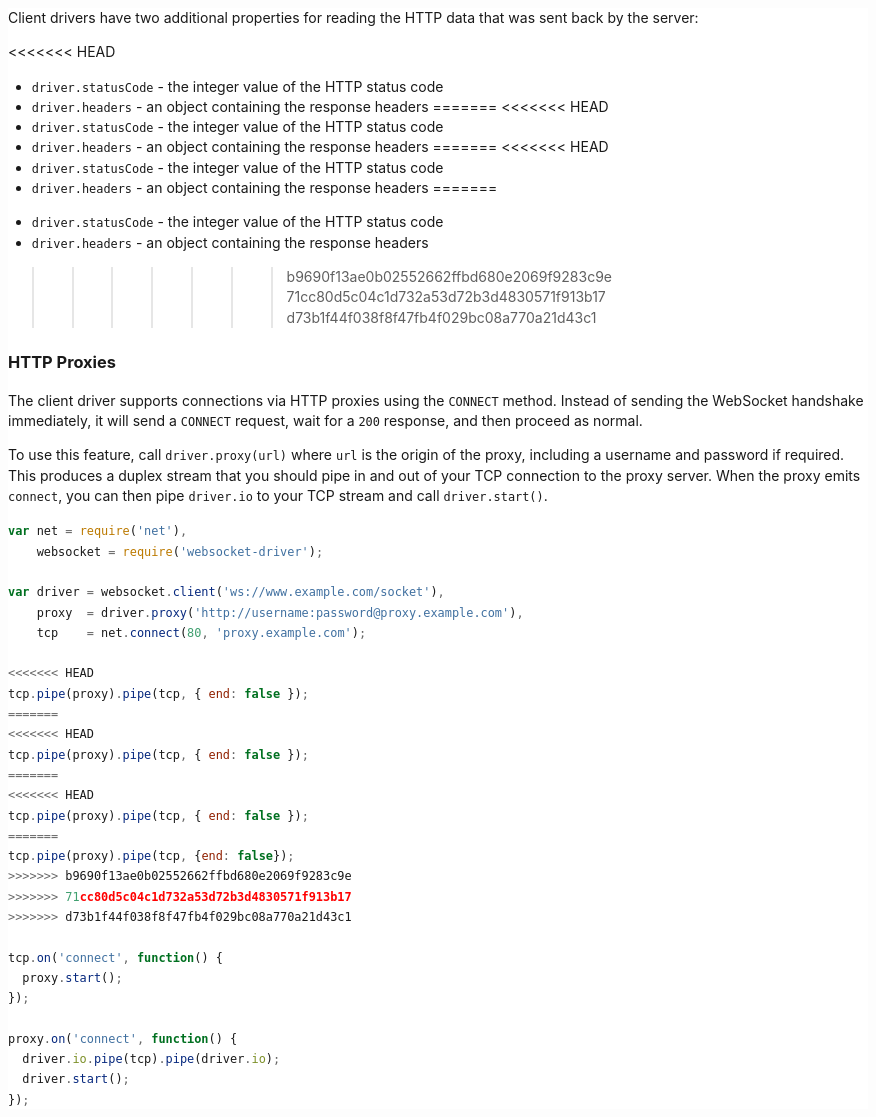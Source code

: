 
Client drivers have two additional properties for reading the HTTP data that was
sent back by the server:

<<<<<<< HEAD
- `driver.statusCode` - the integer value of the HTTP status code
- `driver.headers` - an object containing the response headers
=======
<<<<<<< HEAD
- `driver.statusCode` - the integer value of the HTTP status code
- `driver.headers` - an object containing the response headers
=======
<<<<<<< HEAD
- `driver.statusCode` - the integer value of the HTTP status code
- `driver.headers` - an object containing the response headers
=======
* `driver.statusCode` - the integer value of the HTTP status code
* `driver.headers` - an object containing the response headers
>>>>>>> b9690f13ae0b02552662ffbd680e2069f9283c9e
>>>>>>> 71cc80d5c04c1d732a53d72b3d4830571f913b17
>>>>>>> d73b1f44f038f8f47fb4f029bc08a770a21d43c1


### HTTP Proxies

The client driver supports connections via HTTP proxies using the `CONNECT`
method. Instead of sending the WebSocket handshake immediately, it will send a
`CONNECT` request, wait for a `200` response, and then proceed as normal.

To use this feature, call `driver.proxy(url)` where `url` is the origin of the
proxy, including a username and password if required. This produces a duplex
stream that you should pipe in and out of your TCP connection to the proxy
server. When the proxy emits `connect`, you can then pipe `driver.io` to your
TCP stream and call `driver.start()`.

```js
var net = require('net'),
    websocket = require('websocket-driver');

var driver = websocket.client('ws://www.example.com/socket'),
    proxy  = driver.proxy('http://username:password@proxy.example.com'),
    tcp    = net.connect(80, 'proxy.example.com');

<<<<<<< HEAD
tcp.pipe(proxy).pipe(tcp, { end: false });
=======
<<<<<<< HEAD
tcp.pipe(proxy).pipe(tcp, { end: false });
=======
<<<<<<< HEAD
tcp.pipe(proxy).pipe(tcp, { end: false });
=======
tcp.pipe(proxy).pipe(tcp, {end: false});
>>>>>>> b9690f13ae0b02552662ffbd680e2069f9283c9e
>>>>>>> 71cc80d5c04c1d732a53d72b3d4830571f913b17
>>>>>>> d73b1f44f038f8f47fb4f029bc08a770a21d43c1

tcp.on('connect', function() {
  proxy.start();
});

proxy.on('connect', function() {
  driver.io.pipe(tcp).pipe(driver.io);
  driver.start();
});

```